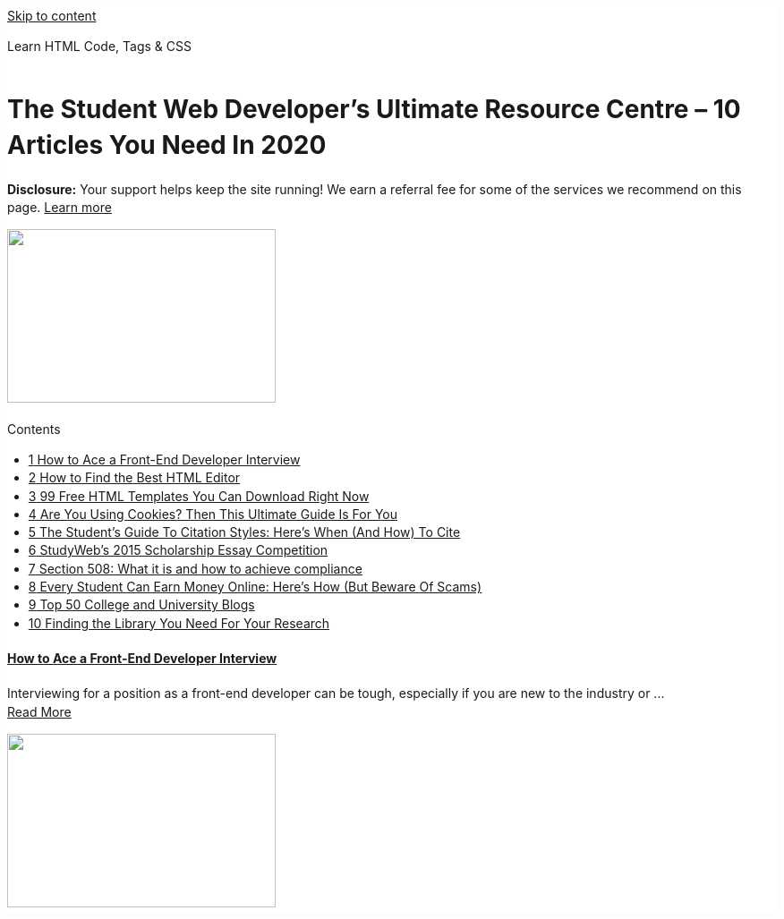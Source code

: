 <a href="#site-main" class="skip-link screen-reader-text">Skip to content</a>



[](https://html.com/)

Learn HTML Code, Tags & CSS





The Student Web Developer’s Ultimate Resource Centre – 10 Articles You Need In 2020
===================================================================================

**Disclosure:** Your support helps keep the site running! We earn a referral fee for some of the services we recommend on this page. [Learn more](https://html.com/disclosure/)

<img src="https://html.com/wp-content/uploads/Code-300x194.jpg" class="pt-cv-thumbnail sp-no-webp" sizes="(max-width: 300px) 100vw, 300px" srcset="
                                      https://html.com/wp-content/uploads/Code-300x194.jpg 300w,
                                      https://html.com/wp-content/uploads/Code.jpg         340w
                                    " width="300" height="194" />

Contents

-   [<span class="toc_number toc_depth_1">1</span> How to Ace a Front-End Developer Interview](#How_to_Ace_a_Front-End_Developer_Interview)
-   [<span class="toc_number toc_depth_1">2</span> How to Find the Best HTML Editor](#How_to_Find_the_Best_HTML_Editor)
-   [<span class="toc_number toc_depth_1">3</span> 99 Free HTML Templates You Can Download Right Now](#99_Free_HTML_Templates_You_Can_Download_Right_Now)
-   [<span class="toc_number toc_depth_1">4</span> Are You Using Cookies? Then This Ultimate Guide Is For You](#Are_You_Using_Cookies_Then_This_Ultimate_Guide_Is_For_You)
-   [<span class="toc_number toc_depth_1">5</span> The Student’s Guide To Citation Styles: Here’s When (And How) To Cite](#The_Students_Guide_To_Citation_Styles_Heres_When_And_How_To_Cite)
-   [<span class="toc_number toc_depth_1">6</span> StudyWeb’s 2015 Scholarship Essay Competition](#StudyWeb8217s_2015_Scholarship_Essay_Competition)
-   [<span class="toc_number toc_depth_1">7</span> Section 508: What it is and how to achieve compliance](#Section_508_What_it_is_and_how_to_achieve_compliance)
-   [<span class="toc_number toc_depth_1">8</span> Every Student Can Earn Money Online: Here’s How (But Beware Of Scams)](#Every_Student_Can_Earn_Money_Online_Heres_How_But_Beware_Of_Scams)
-   [<span class="toc_number toc_depth_1">9</span> Top 50 College and University Blogs](#Top_50_College_and_University_Blogs)
-   [<span class="toc_number toc_depth_1">10</span> Finding the Library You Need For Your Research](#Finding_the_Library_You_Need_For_Your_Research)

#### <span id="How_to_Ace_a_Front-End_Developer_Interview"><a href="https://html.com/resources/front-end-dev-interview/" class="_blank">How to Ace a Front-End Developer Interview</a></span>

Interviewing for a position as a front-end developer can be tough, especially if you are new to the industry or ...  
<a href="https://html.com/resources/front-end-dev-interview/" class="_blank pt-cv-readmore btn btn-success">Read More</a>

<img src="https://html.com/wp-content/uploads/Code-300x194.jpg" class="pt-cv-thumbnail sp-no-webp" sizes="(max-width: 300px) 100vw, 300px" srcset="
                                      https://html.com/wp-content/uploads/Code-300x194.jpg 300w,
                                      https://html.com/wp-content/uploads/Code.jpg         340w
                                    " width="300" height="194" />
